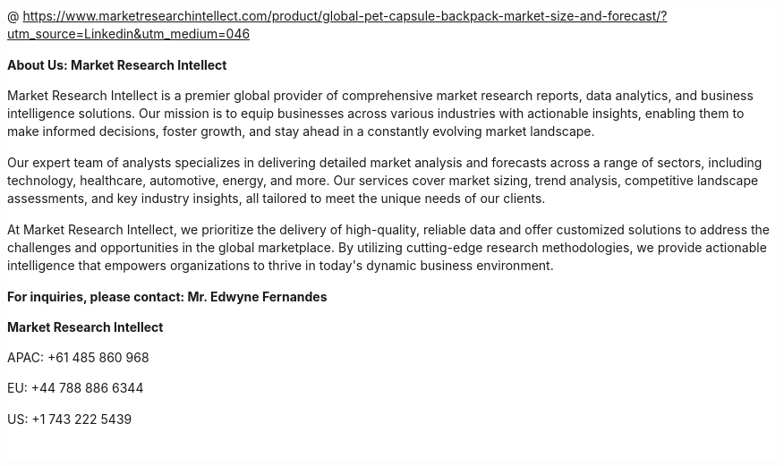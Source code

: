 @</strong>&nbsp;<a href="https://www.marketresearchintellect.com/product/global-pet-capsule-backpack-market-size-and-forecast/?utm_source=Linkedin&utm_medium=046">https://www.marketresearchintellect.com/product/global-pet-capsule-backpack-market-size-and-forecast/?utm_source=Linkedin&utm_medium=046</a></span></p><p><strong>About Us: Market Research Intellect</strong></p><p>Market Research Intellect is a premier global provider of comprehensive market research reports, data analytics, and business intelligence solutions. Our mission is to equip businesses across various industries with actionable insights, enabling them to make informed decisions, foster growth, and stay ahead in a constantly evolving market landscape.</p><p>Our expert team of analysts specializes in delivering detailed market analysis and forecasts across a range of sectors, including technology, healthcare, automotive, energy, and more. Our services cover market sizing, trend analysis, competitive landscape assessments, and key industry insights, all tailored to meet the unique needs of our clients.</p><p>At Market Research Intellect, we prioritize the delivery of high-quality, reliable data and offer customized solutions to address the challenges and opportunities in the global marketplace. By utilizing cutting-edge research methodologies, we provide actionable intelligence that empowers organizations to thrive in today's dynamic business environment.</p><p><strong>For inquiries, please contact: Mr. Edwyne Fernandes</strong></p><p><strong>Market Research Intellect</strong></p><p>APAC: +61 485 860 968</p><p>EU: +44 788 886 6344</p><p>US: +1 743 222 5439</p></div><div class="article-main__content" data-test-id="publishing-text-block">&nbsp;</div>
